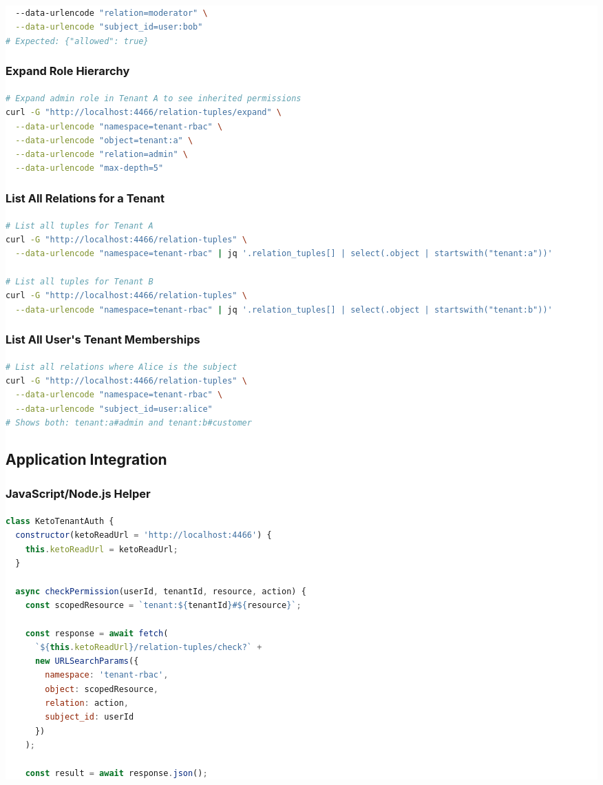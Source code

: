 ```bash
  --data-urlencode "relation=moderator" \
  --data-urlencode "subject_id=user:bob"
# Expected: {"allowed": true}
```

### Expand Role Hierarchy

```bash
# Expand admin role in Tenant A to see inherited permissions
curl -G "http://localhost:4466/relation-tuples/expand" \
  --data-urlencode "namespace=tenant-rbac" \
  --data-urlencode "object=tenant:a" \
  --data-urlencode "relation=admin" \
  --data-urlencode "max-depth=5"
```

### List All Relations for a Tenant

```bash
# List all tuples for Tenant A
curl -G "http://localhost:4466/relation-tuples" \
  --data-urlencode "namespace=tenant-rbac" | jq '.relation_tuples[] | select(.object | startswith("tenant:a"))'

# List all tuples for Tenant B
curl -G "http://localhost:4466/relation-tuples" \
  --data-urlencode "namespace=tenant-rbac" | jq '.relation_tuples[] | select(.object | startswith("tenant:b"))'
```

### List All User's Tenant Memberships

```bash
# List all relations where Alice is the subject
curl -G "http://localhost:4466/relation-tuples" \
  --data-urlencode "namespace=tenant-rbac" \
  --data-urlencode "subject_id=user:alice"
# Shows both: tenant:a#admin and tenant:b#customer
```

## Application Integration

### JavaScript/Node.js Helper

```javascript
class KetoTenantAuth {
  constructor(ketoReadUrl = 'http://localhost:4466') {
    this.ketoReadUrl = ketoReadUrl;
  }

  async checkPermission(userId, tenantId, resource, action) {
    const scopedResource = `tenant:${tenantId}#${resource}`;

    const response = await fetch(
      `${this.ketoReadUrl}/relation-tuples/check?` +
      new URLSearchParams({
        namespace: 'tenant-rbac',
        object: scopedResource,
        relation: action,
        subject_id: userId
      })
    );

    const result = await response.json();
```